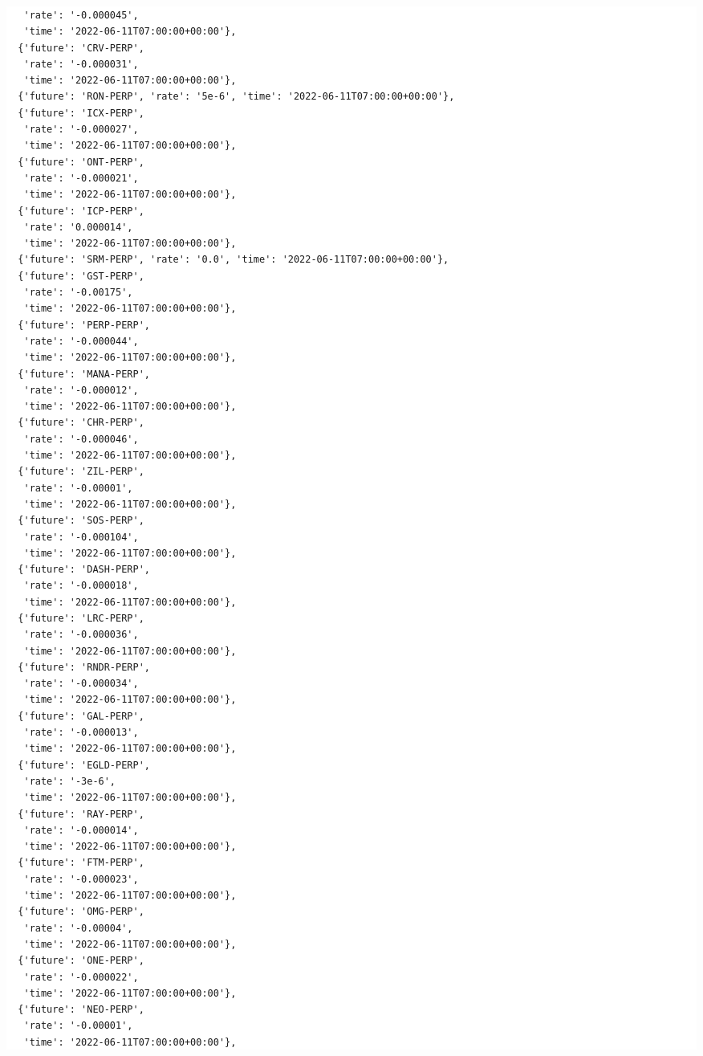       'rate': '-0.000045',
       'time': '2022-06-11T07:00:00+00:00'},
      {'future': 'CRV-PERP',
       'rate': '-0.000031',
       'time': '2022-06-11T07:00:00+00:00'},
      {'future': 'RON-PERP', 'rate': '5e-6', 'time': '2022-06-11T07:00:00+00:00'},
      {'future': 'ICX-PERP',
       'rate': '-0.000027',
       'time': '2022-06-11T07:00:00+00:00'},
      {'future': 'ONT-PERP',
       'rate': '-0.000021',
       'time': '2022-06-11T07:00:00+00:00'},
      {'future': 'ICP-PERP',
       'rate': '0.000014',
       'time': '2022-06-11T07:00:00+00:00'},
      {'future': 'SRM-PERP', 'rate': '0.0', 'time': '2022-06-11T07:00:00+00:00'},
      {'future': 'GST-PERP',
       'rate': '-0.00175',
       'time': '2022-06-11T07:00:00+00:00'},
      {'future': 'PERP-PERP',
       'rate': '-0.000044',
       'time': '2022-06-11T07:00:00+00:00'},
      {'future': 'MANA-PERP',
       'rate': '-0.000012',
       'time': '2022-06-11T07:00:00+00:00'},
      {'future': 'CHR-PERP',
       'rate': '-0.000046',
       'time': '2022-06-11T07:00:00+00:00'},
      {'future': 'ZIL-PERP',
       'rate': '-0.00001',
       'time': '2022-06-11T07:00:00+00:00'},
      {'future': 'SOS-PERP',
       'rate': '-0.000104',
       'time': '2022-06-11T07:00:00+00:00'},
      {'future': 'DASH-PERP',
       'rate': '-0.000018',
       'time': '2022-06-11T07:00:00+00:00'},
      {'future': 'LRC-PERP',
       'rate': '-0.000036',
       'time': '2022-06-11T07:00:00+00:00'},
      {'future': 'RNDR-PERP',
       'rate': '-0.000034',
       'time': '2022-06-11T07:00:00+00:00'},
      {'future': 'GAL-PERP',
       'rate': '-0.000013',
       'time': '2022-06-11T07:00:00+00:00'},
      {'future': 'EGLD-PERP',
       'rate': '-3e-6',
       'time': '2022-06-11T07:00:00+00:00'},
      {'future': 'RAY-PERP',
       'rate': '-0.000014',
       'time': '2022-06-11T07:00:00+00:00'},
      {'future': 'FTM-PERP',
       'rate': '-0.000023',
       'time': '2022-06-11T07:00:00+00:00'},
      {'future': 'OMG-PERP',
       'rate': '-0.00004',
       'time': '2022-06-11T07:00:00+00:00'},
      {'future': 'ONE-PERP',
       'rate': '-0.000022',
       'time': '2022-06-11T07:00:00+00:00'},
      {'future': 'NEO-PERP',
       'rate': '-0.00001',
       'time': '2022-06-11T07:00:00+00:00'},